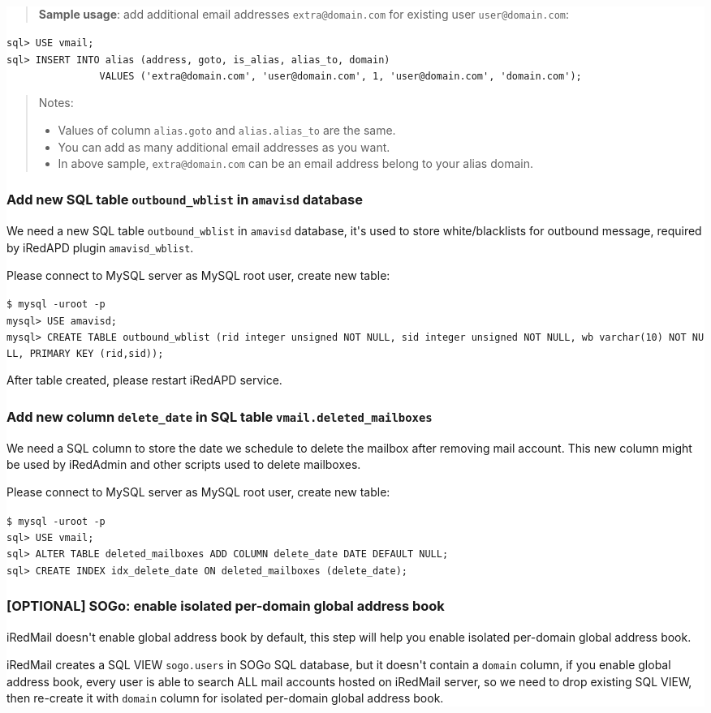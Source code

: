 > __Sample usage__: add additional email addresses `extra@domain.com` for
> existing user `user@domain.com`:
> 
```
sql> USE vmail;
sql> INSERT INTO alias (address, goto, is_alias, alias_to, domain)
                VALUES ('extra@domain.com', 'user@domain.com', 1, 'user@domain.com', 'domain.com');
```
> 
> Notes:
> 
> * Values of column `alias.goto` and `alias.alias_to` are the same.
> * You can add as many additional email addresses as you want.
> * In above sample, `extra@domain.com` can be an email address belong to your alias domain.

### Add new SQL table `outbound_wblist` in `amavisd` database

We need a new SQL table `outbound_wblist` in `amavisd` database, it's used
to store white/blacklists for outbound message, required by iRedAPD plugin
`amavisd_wblist`.

Please connect to MySQL server as MySQL root user, create new table:

```
$ mysql -uroot -p
mysql> USE amavisd;
mysql> CREATE TABLE outbound_wblist (rid integer unsigned NOT NULL, sid integer unsigned NOT NULL, wb varchar(10) NOT NULL, PRIMARY KEY (rid,sid));
```

After table created, please restart iRedAPD service.

### Add new column `delete_date` in SQL table `vmail.deleted_mailboxes`

We need a SQL column to store the date we schedule to delete the mailbox after
removing mail account. This new column might be used by iRedAdmin and other
scripts used to delete mailboxes.

Please connect to MySQL server as MySQL root user, create new table:

```
$ mysql -uroot -p
sql> USE vmail;
sql> ALTER TABLE deleted_mailboxes ADD COLUMN delete_date DATE DEFAULT NULL;
sql> CREATE INDEX idx_delete_date ON deleted_mailboxes (delete_date);
```

### [OPTIONAL] SOGo: enable isolated per-domain global address book

iRedMail doesn't enable global address book by default, this step will help
you enable isolated per-domain global address book.

iRedMail creates a SQL VIEW `sogo.users` in SOGo SQL database, but it doesn't
contain a `domain` column, if you enable global address book, every user is
able to search ALL mail accounts hosted on iRedMail server, so we need to drop
existing SQL VIEW, then re-create it with `domain` column for isolated
per-domain global address book.
